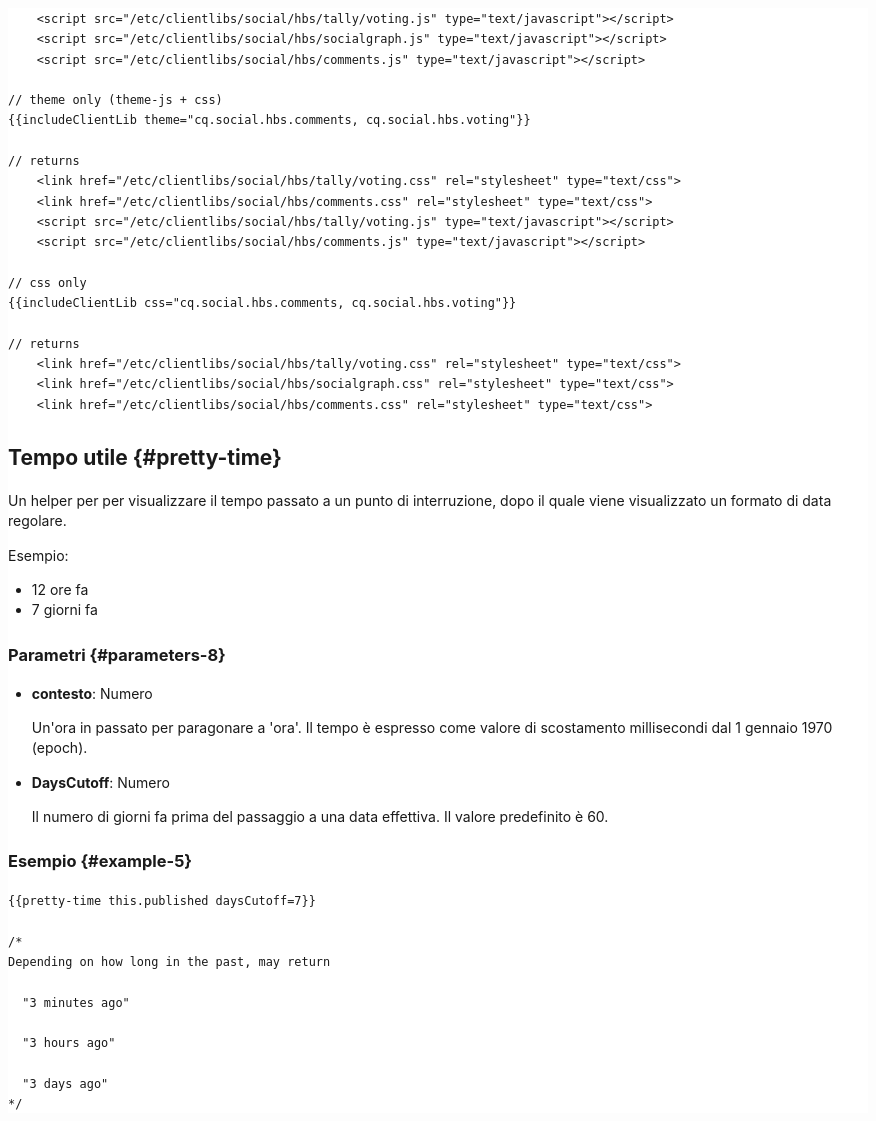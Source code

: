 ```
    <script src="/etc/clientlibs/social/hbs/tally/voting.js" type="text/javascript"></script>
    <script src="/etc/clientlibs/social/hbs/socialgraph.js" type="text/javascript"></script>
    <script src="/etc/clientlibs/social/hbs/comments.js" type="text/javascript"></script>

// theme only (theme-js + css)
{{includeClientLib theme="cq.social.hbs.comments, cq.social.hbs.voting"}}

// returns
    <link href="/etc/clientlibs/social/hbs/tally/voting.css" rel="stylesheet" type="text/css">
    <link href="/etc/clientlibs/social/hbs/comments.css" rel="stylesheet" type="text/css">
    <script src="/etc/clientlibs/social/hbs/tally/voting.js" type="text/javascript"></script>
    <script src="/etc/clientlibs/social/hbs/comments.js" type="text/javascript"></script>

// css only
{{includeClientLib css="cq.social.hbs.comments, cq.social.hbs.voting"}}

// returns
    <link href="/etc/clientlibs/social/hbs/tally/voting.css" rel="stylesheet" type="text/css">
    <link href="/etc/clientlibs/social/hbs/socialgraph.css" rel="stylesheet" type="text/css">
    <link href="/etc/clientlibs/social/hbs/comments.css" rel="stylesheet" type="text/css">
```

## Tempo utile {#pretty-time}

Un helper per per visualizzare il tempo passato a un punto di interruzione, dopo il quale viene visualizzato un formato di data regolare.

Esempio:

* 12 ore fa
* 7 giorni fa

### Parametri {#parameters-8}

* **contesto**: Numero

   Un&#39;ora in passato per paragonare a &#39;ora&#39;. Il tempo è espresso come valore di scostamento millisecondi dal 1 gennaio 1970 (epoch).

* **DaysCutoff**: Numero

   Il numero di giorni fa prima del passaggio a una data effettiva. Il valore predefinito è 60.

### Esempio {#example-5}

```
{{pretty-time this.published daysCutoff=7}}

/*
Depending on how long in the past, may return

  "3 minutes ago"

  "3 hours ago"

  "3 days ago"
*/
```
